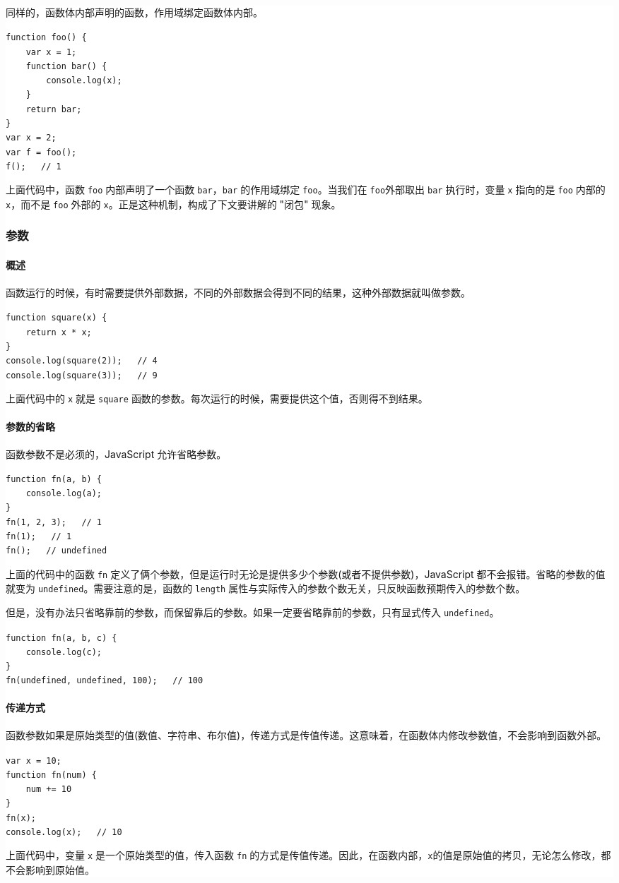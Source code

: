 同样的，函数体内部声明的函数，作用域绑定函数体内部。
```
function foo() {
    var x = 1;
    function bar() {
        console.log(x);
    }
    return bar;
}
var x = 2;
var f = foo();
f();   // 1
```
上面代码中，函数 `foo` 内部声明了一个函数 `bar`，`bar` 的作用域绑定 `foo`。当我们在 `foo`外部取出 `bar` 执行时，变量 `x` 指向的是 `foo` 内部的 `x`，而不是 `foo` 外部的 `x`。正是这种机制，构成了下文要讲解的 "闭包" 现象。
### 参数
#### 概述
函数运行的时候，有时需要提供外部数据，不同的外部数据会得到不同的结果，这种外部数据就叫做参数。
```
function square(x) {
    return x * x;
}
console.log(square(2));   // 4
console.log(square(3));   // 9
```
上面代码中的 `x` 就是 `square` 函数的参数。每次运行的时候，需要提供这个值，否则得不到结果。
#### 参数的省略
函数参数不是必须的，JavaScript 允许省略参数。
```
function fn(a, b) {
    console.log(a);
}
fn(1, 2, 3);   // 1
fn(1);   // 1
fn();   // undefined
```
上面的代码中的函数 `fn` 定义了俩个参数，但是运行时无论是提供多少个参数(或者不提供参数)，JavaScript 都不会报错。省略的参数的值就变为 `undefined`。需要注意的是，函数的 `length` 属性与实际传入的参数个数无关，只反映函数预期传入的参数个数。

但是，没有办法只省略靠前的参数，而保留靠后的参数。如果一定要省略靠前的参数，只有显式传入 `undefined`。
```
function fn(a, b, c) {
    console.log(c);
}
fn(undefined, undefined, 100);   // 100
```
#### 传递方式
函数参数如果是原始类型的值(数值、字符串、布尔值)，传递方式是传值传递。这意味着，在函数体内修改参数值，不会影响到函数外部。
```
var x = 10;
function fn(num) {
    num += 10
}
fn(x);
console.log(x);   // 10
```
上面代码中，变量 `x` 是一个原始类型的值，传入函数 `fn` 的方式是传值传递。因此，在函数内部，`x`的值是原始值的拷贝，无论怎么修改，都不会影响到原始值。
